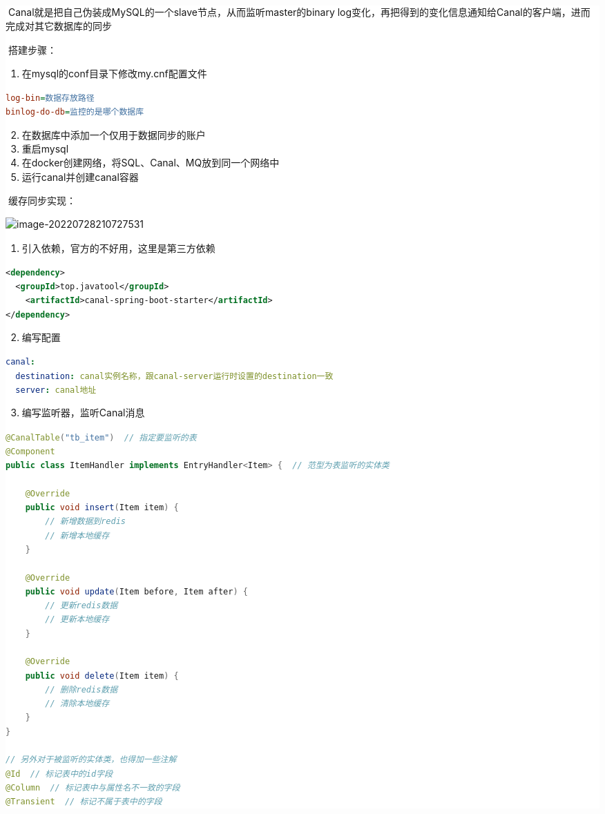   ​	Canal就是把自己伪装成MySQL的一个slave节点，从而监听master的binary log变化，再把得到的变化信息通知给Canal的客户端，进而完成对其它数据库的同步

  ​	搭建步骤：

  1. 在mysql的conf目录下修改my.cnf配置文件

  ```ini
  log-bin=数据存放路径
  binlog-do-db=监控的是哪个数据库
  ```

  2. 在数据库中添加一个仅用于数据同步的账户
  3. 重启mysql
  4. 在docker创建网络，将SQL、Canal、MQ放到同一个网络中
  5. 运行canal并创建canal容器

  ​	缓存同步实现：

  ![image-20220728210727531](C:/Users/H/Desktop/Java/图片/image-20220728210727531.png)

  1. 引入依赖，官方的不好用，这里是第三方依赖

  ```xml
  <dependency>
  	<groupId>top.javatool</groupId>
      <artifactId>canal-spring-boot-starter</artifactId>
  </dependency>
  ```

  2. 编写配置

  ```yaml
  canal:
  	destination: canal实例名称，跟canal-server运行时设置的destination一致
  	server: canal地址
  ```

  3. 编写监听器，监听Canal消息

  ```java
  @CanalTable("tb_item")  // 指定要监听的表
  @Component
  public class ItemHandler implements EntryHandler<Item> {  // 范型为表监听的实体类
      
      @Override
      public void insert(Item item) {
          // 新增数据到redis
          // 新增本地缓存
      }
      
      @Override
      public void update(Item before, Item after) {
          // 更新redis数据
          // 更新本地缓存
      }
      
      @Override
      public void delete(Item item) {
          // 删除redis数据
          // 清除本地缓存
      }
  }
  
  // 另外对于被监听的实体类，也得加一些注解
  @Id  // 标记表中的id字段
  @Column  // 标记表中与属性名不一致的字段
  @Transient  // 标记不属于表中的字段
  ```

  
